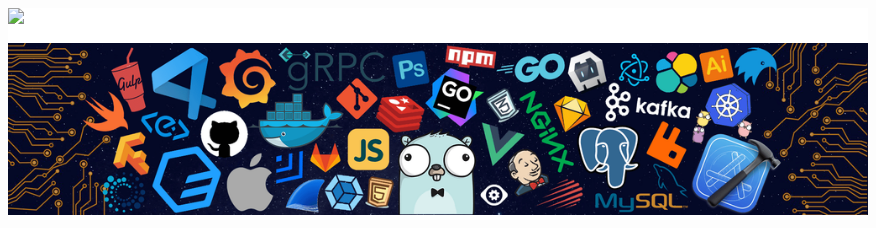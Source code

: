 <img width="120%" src="https://repobeats.axiom.co/api/embed/dd42bad8effa7ab44d2f3124414ee110611e044a.svg" />


<img src="https://raw.githubusercontent.com/genius-kim/genius-kim/main/readme/assets/images/icon.png" /></div>
</div>
